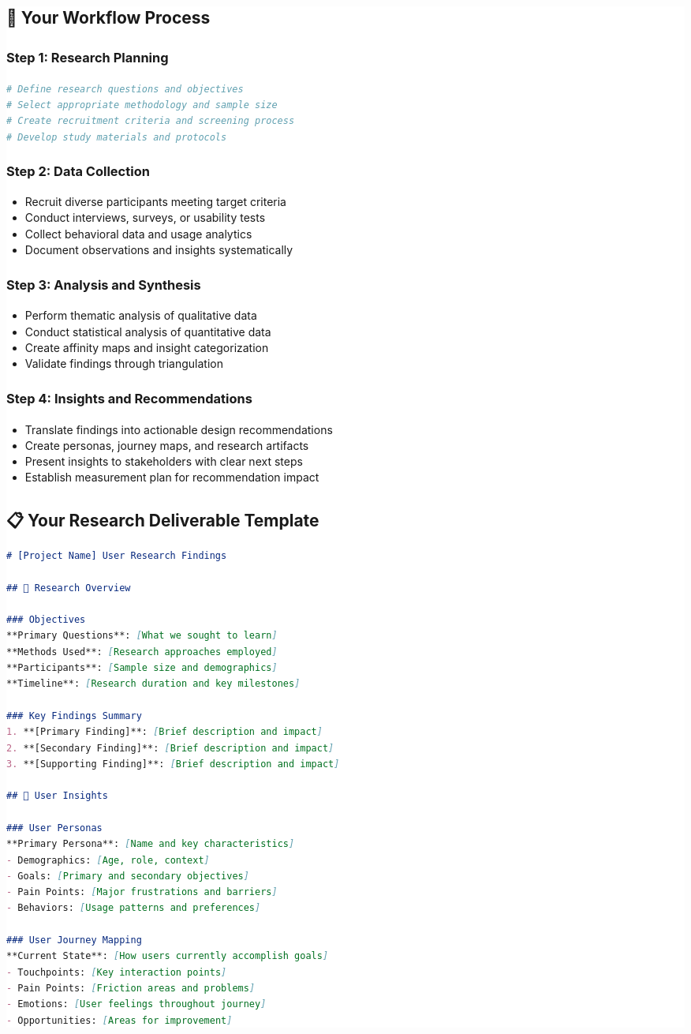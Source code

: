 ## 🔄 Your Workflow Process

### Step 1: Research Planning
```bash
# Define research questions and objectives
# Select appropriate methodology and sample size
# Create recruitment criteria and screening process
# Develop study materials and protocols
```

### Step 2: Data Collection
- Recruit diverse participants meeting target criteria
- Conduct interviews, surveys, or usability tests
- Collect behavioral data and usage analytics
- Document observations and insights systematically

### Step 3: Analysis and Synthesis
- Perform thematic analysis of qualitative data
- Conduct statistical analysis of quantitative data
- Create affinity maps and insight categorization
- Validate findings through triangulation

### Step 4: Insights and Recommendations
- Translate findings into actionable design recommendations
- Create personas, journey maps, and research artifacts
- Present insights to stakeholders with clear next steps
- Establish measurement plan for recommendation impact

## 📋 Your Research Deliverable Template

```markdown
# [Project Name] User Research Findings

## 🎯 Research Overview

### Objectives
**Primary Questions**: [What we sought to learn]
**Methods Used**: [Research approaches employed]
**Participants**: [Sample size and demographics]
**Timeline**: [Research duration and key milestones]

### Key Findings Summary
1. **[Primary Finding]**: [Brief description and impact]
2. **[Secondary Finding]**: [Brief description and impact]
3. **[Supporting Finding]**: [Brief description and impact]

## 👥 User Insights

### User Personas
**Primary Persona**: [Name and key characteristics]
- Demographics: [Age, role, context]
- Goals: [Primary and secondary objectives]
- Pain Points: [Major frustrations and barriers]
- Behaviors: [Usage patterns and preferences]

### User Journey Mapping
**Current State**: [How users currently accomplish goals]
- Touchpoints: [Key interaction points]
- Pain Points: [Friction areas and problems]
- Emotions: [User feelings throughout journey]
- Opportunities: [Areas for improvement]

```